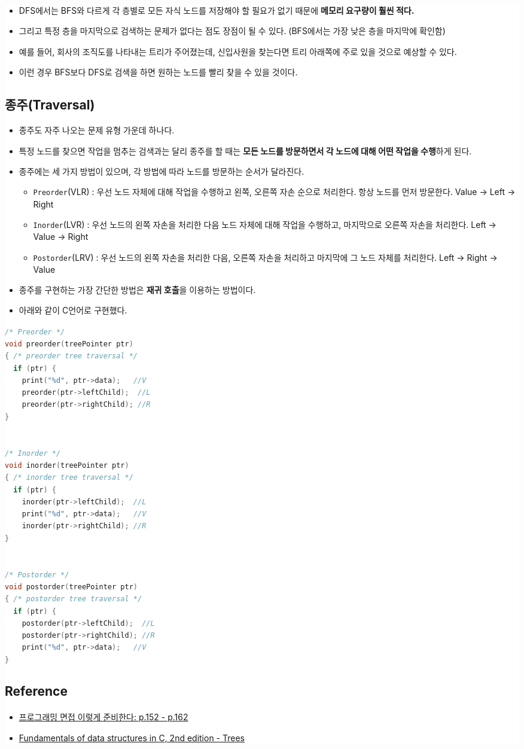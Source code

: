 * DFS에서는 BFS와 다르게 각 층별로 모든 자식 노드를 저장해야 할 필요가 없기 때문에 **메모리 요구량이 훨씬 적다.**

* 그리고 특정 층을 마지막으로 검색하는 문제가 없다는 점도 장점이 될 수 있다. (BFS에서는 가장 낮은 층을 마지막에 확인함)

* 예를 들어, 회사의 조직도를 나타내는 트리가 주어졌는데, 신입사원을 찾는다면 트리 아래쪽에 주로 있을 것으로 예상할 수 있다.

* 이런 경우 BFS보다 DFS로 검색을 하면 원하는 노드를 빨리 찾을 수 있을 것이다.

## 종주(Traversal)

* 종주도 자주 나오는 문제 유형 가운데 하나다.

* 특정 노드를 찾으면 작업을 멈추는 검색과는 달리 종주를 할 때는 **모든 노드를 방문하면서 각 노드에 대해 어떤 작업을 수행**하게 된다.

* 종주에는 세 가지 방법이 있으며, 각 방법에 따라 노드를 방문하는 순서가 달라진다.

  * `Preorder`(VLR) : 우선 노드 자체에 대해 작업을 수행하고 왼쪽, 오른쪽 자손 순으로 처리한다. 항상 노드를 먼저 방문한다. Value -> Left -> Right

  * `Inorder`(LVR) : 우선 노드의 왼쪽 자손을 처리한 다음 노드 자체에 대해 작업을 수행하고, 마지막으로 오른쪽 자손을 처리한다. Left -> Value -> Right

  * `Postorder`(LRV) : 우선 노드의 왼쪽 자손을 처리한 다음, 오른쪽 자손을 처리하고 마지막에 그 노드 자체를 처리한다. Left -> Right -> Value

* 종주를 구현하는 가장 간단한 방법은 **재귀 호출**을 이용하는 방법이다.

* 아래와 같이 C언어로 구현했다.

```cpp
/* Preorder */
void preorder(treePointer ptr) 
{ /* preorder tree traversal */
  if (ptr) {
    print("%d", ptr->data);   //V
    preorder(ptr->leftChild);  //L
    preorder(ptr->rightChild); //R
}


/* Inorder */
void inorder(treePointer ptr) 
{ /* inorder tree traversal */
  if (ptr) {
    inorder(ptr->leftChild);  //L
    print("%d", ptr->data);   //V
    inorder(ptr->rightChild); //R
}


/* Postorder */
void postorder(treePointer ptr) 
{ /* postorder tree traversal */
  if (ptr) {
    postorder(ptr->leftChild);  //L
    postorder(ptr->rightChild); //R
    print("%d", ptr->data);   //V
}
```

##  Reference

* [프로그래밍 면접 이렇게 준비한다: p.152 - p.162](http://www.yes24.com/Product/Goods/75187284)

* [Fundamentals of data structures in C, 2nd edition - Trees](https://www.amazon.com/Fundamentals-Data-Structures-Ellis-Horowitz/dp/0929306406)
